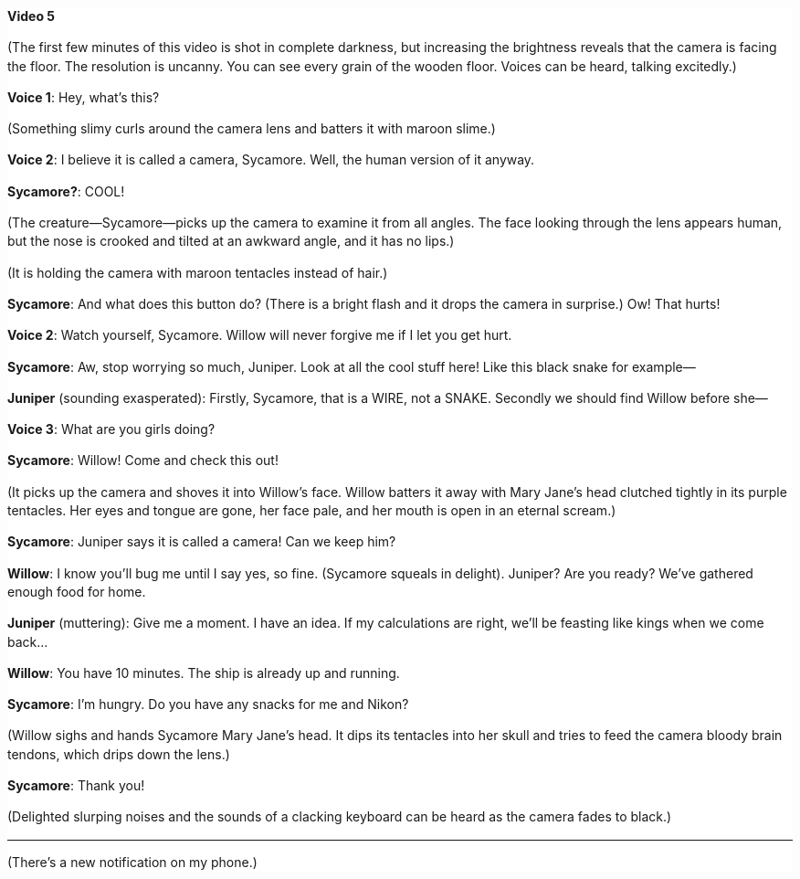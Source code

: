 **Video 5**

(The first few minutes of this video is shot in complete darkness, but increasing the brightness reveals that the camera is facing the floor. The resolution is uncanny. You can see every grain of the wooden floor. Voices can be heard, talking excitedly.)

**Voice 1**: Hey, what’s this?

(Something slimy curls around the camera lens and batters it with maroon slime.)

**Voice 2**: I believe it is called a camera, Sycamore. Well, the human version of it anyway.

**Sycamore?**: COOL!

(The creature—Sycamore—picks up the camera to examine it from all angles. The face looking through the lens appears human, but the nose is crooked and tilted at an awkward angle, and it has no lips.)

 (It is holding the camera with maroon tentacles instead of hair.)

**Sycamore**: And what does this button do? (There is a bright flash and it drops the camera in surprise.) Ow! That hurts!

**Voice 2**: Watch yourself, Sycamore. Willow will never forgive me if I let you get hurt.

**Sycamore**: Aw, stop worrying so much, Juniper. Look at all the cool stuff here! Like this black snake for example—

**Juniper** (sounding exasperated): Firstly, Sycamore, that is a WIRE, not a SNAKE. Secondly we should find Willow before she—

**Voice 3**: What are you girls doing?

**Sycamore**: Willow! Come and check this out!

(It picks up the camera and shoves it into Willow’s face. Willow batters it away with Mary Jane’s head clutched tightly in its purple tentacles. Her eyes and tongue are gone, her face pale, and her mouth is open in an eternal scream.)

**Sycamore**: Juniper says it is called a camera! Can we keep him?

**Willow**: I know you’ll bug me until I say yes, so fine. (Sycamore squeals in delight). Juniper? Are you ready? We’ve gathered enough food for home.

**Juniper** (muttering): Give me a moment. I have an idea. If my calculations are right, we’ll be feasting like kings when we come back…

**Willow**: You have 10 minutes. The ship is already up and running.

**Sycamore**: I’m hungry. Do you have any snacks for me and Nikon?

(Willow sighs and hands Sycamore Mary Jane’s head. It dips its tentacles into her skull and tries to feed the camera bloody brain tendons, which drips down the lens.)

**Sycamore**: Thank you!

(Delighted slurping noises and the sounds of a clacking keyboard can be heard as the camera fades to black.)

***

(There’s a new notification on my phone.)
